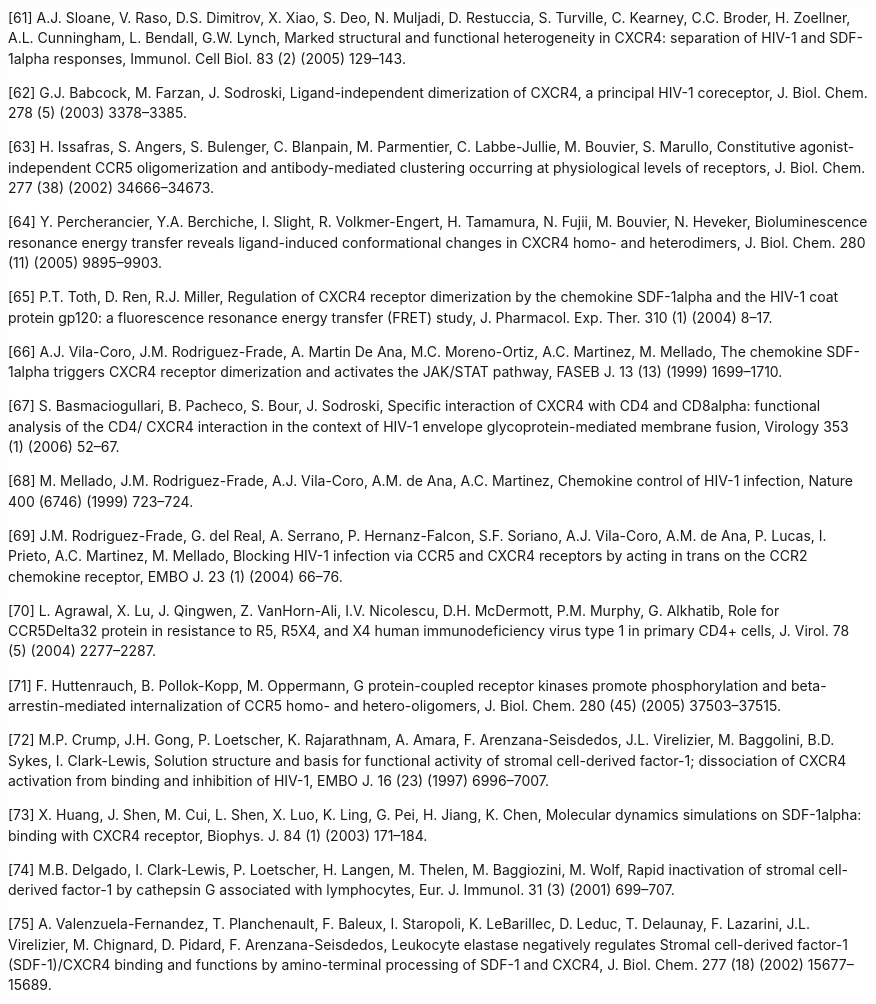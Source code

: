 [61] A.J. Sloane, V. Raso, D.S. Dimitrov, X. Xiao, S. Deo, N. Muljadi, D. Restuccia, S. Turville, C. Kearney, C.C. Broder, H. Zoellner, A.L. Cunningham, L. Bendall, G.W. Lynch, Marked structural and functional heterogeneity in CXCR4: separation of HIV-1 and SDF-1alpha responses, Immunol. Cell Biol. 83 (2) (2005) 129–143.

[62] G.J. Babcock, M. Farzan, J. Sodroski, Ligand-independent dimerization of CXCR4, a principal HIV-1 coreceptor, J. Biol. Chem. 278 (5) (2003) 3378–3385.

[63] H. Issafras, S. Angers, S. Bulenger, C. Blanpain, M. Parmentier, C. Labbe-Jullie, M. Bouvier, S. Marullo, Constitutive agonist-independent CCR5 oligomerization and antibody-mediated clustering occurring at physiological levels of receptors, J. Biol. Chem. 277 (38) (2002) 34666–34673.

[64] Y. Percherancier, Y.A. Berchiche, I. Slight, R. Volkmer-Engert, H. Tamamura, N. Fujii, M. Bouvier, N. Heveker, Bioluminescence resonance energy transfer reveals ligand-induced conformational changes in CXCR4 homo- and heterodimers, J. Biol. Chem. 280 (11) (2005) 9895–9903.

[65] P.T. Toth, D. Ren, R.J. Miller, Regulation of CXCR4 receptor dimerization by the chemokine SDF-1alpha and the HIV-1 coat protein gp120: a fluorescence resonance energy transfer (FRET) study, J. Pharmacol. Exp. Ther. 310 (1) (2004) 8–17.

[66] A.J. Vila-Coro, J.M. Rodriguez-Frade, A. Martin De Ana, M.C. Moreno-Ortiz, A.C. Martinez, M. Mellado, The chemokine SDF-1alpha triggers CXCR4 receptor dimerization and activates the JAK/STAT pathway, FASEB J. 13 (13) (1999) 1699–1710.

[67] S. Basmaciogullari, B. Pacheco, S. Bour, J. Sodroski, Specific interaction of CXCR4 with CD4 and CD8alpha: functional analysis of the CD4/ CXCR4 interaction in the context of HIV-1 envelope glycoprotein-mediated membrane fusion, Virology 353 (1) (2006) 52–67.

[68] M. Mellado, J.M. Rodriguez-Frade, A.J. Vila-Coro, A.M. de Ana, A.C. Martinez, Chemokine control of HIV-1 infection, Nature 400 (6746) (1999) 723–724.

[69] J.M. Rodriguez-Frade, G. del Real, A. Serrano, P. Hernanz-Falcon, S.F. Soriano, A.J. Vila-Coro, A.M. de Ana, P. Lucas, I. Prieto, A.C. Martinez, M. Mellado, Blocking HIV-1 infection via CCR5 and CXCR4 receptors by acting in trans on the CCR2 chemokine receptor, EMBO J. 23 (1) (2004) 66–76.

[70] L. Agrawal, X. Lu, J. Qingwen, Z. VanHorn-Ali, I.V. Nicolescu, D.H. McDermott, P.M. Murphy, G. Alkhatib, Role for CCR5Delta32 protein in resistance to R5, R5X4, and X4 human immunodeficiency virus type 1 in primary CD4+ cells, J. Virol. 78 (5) (2004) 2277–2287.

[71] F. Huttenrauch, B. Pollok-Kopp, M. Oppermann, G protein-coupled receptor kinases promote phosphorylation and beta-arrestin-mediated internalization of CCR5 homo- and hetero-oligomers, J. Biol. Chem. 280 (45) (2005) 37503–37515.

[72] M.P. Crump, J.H. Gong, P. Loetscher, K. Rajarathnam, A. Amara, F. Arenzana-Seisdedos, J.L. Virelizier, M. Baggolini, B.D. Sykes, I. Clark-Lewis, Solution structure and basis for functional activity of stromal cell-derived factor-1; dissociation of CXCR4 activation from binding and inhibition of HIV-1, EMBO J. 16 (23) (1997) 6996–7007.

[73] X. Huang, J. Shen, M. Cui, L. Shen, X. Luo, K. Ling, G. Pei, H. Jiang, K. Chen, Molecular dynamics simulations on SDF-1alpha: binding with CXCR4 receptor, Biophys. J. 84 (1) (2003) 171–184.

[74] M.B. Delgado, I. Clark-Lewis, P. Loetscher, H. Langen, M. Thelen, M. Baggiozini, M. Wolf, Rapid inactivation of stromal cell-derived factor-1 by cathepsin G associated with lymphocytes, Eur. J. Immunol. 31 (3) (2001) 699–707.

[75] A. Valenzuela-Fernandez, T. Planchenault, F. Baleux, I. Staropoli, K. LeBarillec, D. Leduc, T. Delaunay, F. Lazarini, J.L. Virelizier, M. Chignard, D. Pidard, F. Arenzana-Seisdedos, Leukocyte elastase negatively regulates Stromal cell-derived factor-1 (SDF-1)/CXCR4 binding and functions by amino-terminal processing of SDF-1 and CXCR4, J. Biol. Chem. 277 (18) (2002) 15677–15689.

